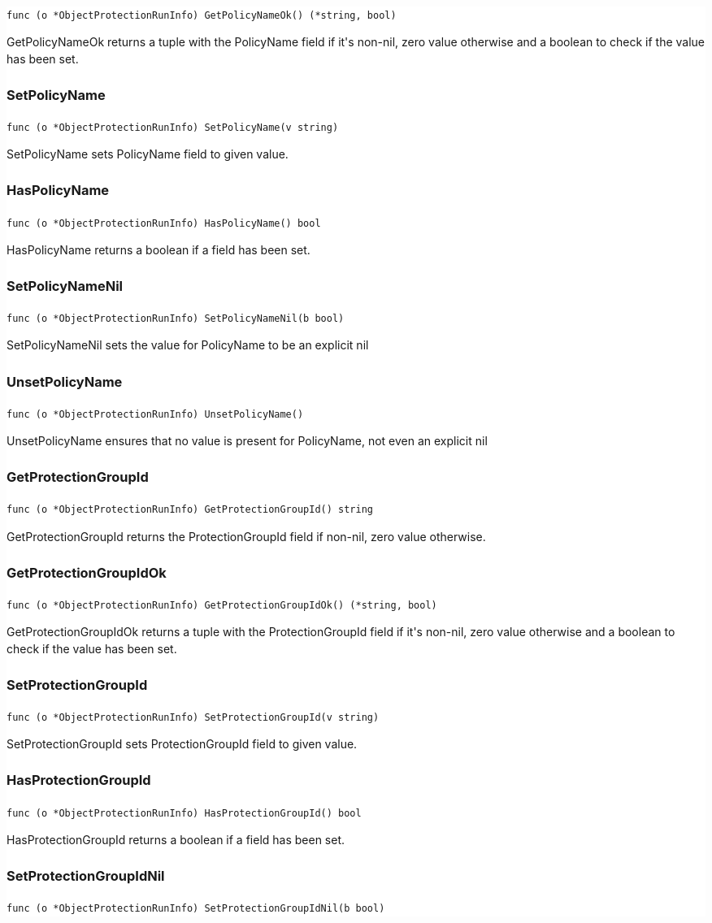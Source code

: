 `func (o *ObjectProtectionRunInfo) GetPolicyNameOk() (*string, bool)`

GetPolicyNameOk returns a tuple with the PolicyName field if it's non-nil, zero value otherwise
and a boolean to check if the value has been set.

### SetPolicyName

`func (o *ObjectProtectionRunInfo) SetPolicyName(v string)`

SetPolicyName sets PolicyName field to given value.

### HasPolicyName

`func (o *ObjectProtectionRunInfo) HasPolicyName() bool`

HasPolicyName returns a boolean if a field has been set.

### SetPolicyNameNil

`func (o *ObjectProtectionRunInfo) SetPolicyNameNil(b bool)`

 SetPolicyNameNil sets the value for PolicyName to be an explicit nil

### UnsetPolicyName
`func (o *ObjectProtectionRunInfo) UnsetPolicyName()`

UnsetPolicyName ensures that no value is present for PolicyName, not even an explicit nil
### GetProtectionGroupId

`func (o *ObjectProtectionRunInfo) GetProtectionGroupId() string`

GetProtectionGroupId returns the ProtectionGroupId field if non-nil, zero value otherwise.

### GetProtectionGroupIdOk

`func (o *ObjectProtectionRunInfo) GetProtectionGroupIdOk() (*string, bool)`

GetProtectionGroupIdOk returns a tuple with the ProtectionGroupId field if it's non-nil, zero value otherwise
and a boolean to check if the value has been set.

### SetProtectionGroupId

`func (o *ObjectProtectionRunInfo) SetProtectionGroupId(v string)`

SetProtectionGroupId sets ProtectionGroupId field to given value.

### HasProtectionGroupId

`func (o *ObjectProtectionRunInfo) HasProtectionGroupId() bool`

HasProtectionGroupId returns a boolean if a field has been set.

### SetProtectionGroupIdNil

`func (o *ObjectProtectionRunInfo) SetProtectionGroupIdNil(b bool)`
